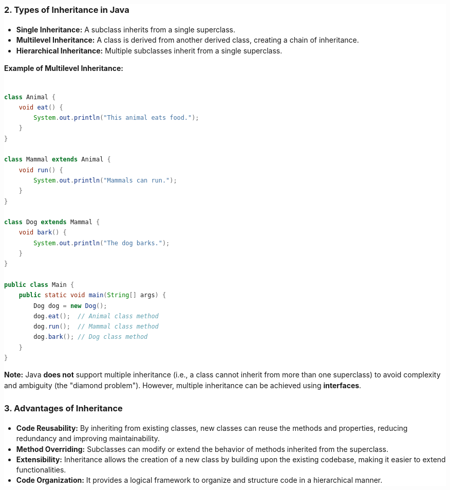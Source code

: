 ### 2. **Types of Inheritance in Java**

- **Single Inheritance:** A subclass inherits from a single superclass.
- **Multilevel Inheritance:** A class is derived from another derived class, creating a chain of inheritance.
- **Hierarchical Inheritance:** Multiple subclasses inherit from a single superclass.

**Example of Multilevel Inheritance:**

```java

class Animal {
    void eat() {
        System.out.println("This animal eats food.");
    }
}

class Mammal extends Animal {
    void run() {
        System.out.println("Mammals can run.");
    }
}

class Dog extends Mammal {
    void bark() {
        System.out.println("The dog barks.");
    }
}

public class Main {
    public static void main(String[] args) {
        Dog dog = new Dog();
        dog.eat();  // Animal class method
        dog.run();  // Mammal class method
        dog.bark(); // Dog class method
    }
}

```

**Note:** Java **does not** support multiple inheritance (i.e., a class cannot inherit from more than one superclass) to avoid complexity and ambiguity (the "diamond problem"). However, multiple inheritance can be achieved using **interfaces**.

### 3. **Advantages of Inheritance**

- **Code Reusability:** By inheriting from existing classes, new classes can reuse the methods and properties, reducing redundancy and improving maintainability.
- **Method Overriding:** Subclasses can modify or extend the behavior of methods inherited from the superclass.
- **Extensibility:** Inheritance allows the creation of a new class by building upon the existing codebase, making it easier to extend functionalities.
- **Code Organization:** It provides a logical framework to organize and structure code in a hierarchical manner.
